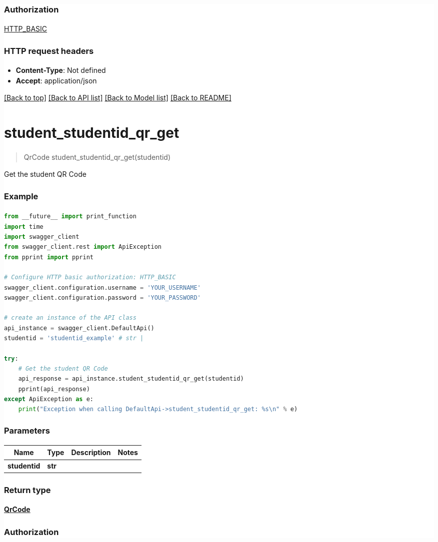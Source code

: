 ### Authorization

[HTTP_BASIC](../README.md#HTTP_BASIC)

### HTTP request headers

 - **Content-Type**: Not defined
 - **Accept**: application/json

[[Back to top]](#) [[Back to API list]](../README.md#documentation-for-api-endpoints) [[Back to Model list]](../README.md#documentation-for-models) [[Back to README]](../README.md)

# **student_studentid_qr_get**
> QrCode student_studentid_qr_get(studentid)

Get the student QR Code

### Example 
```python
from __future__ import print_function
import time
import swagger_client
from swagger_client.rest import ApiException
from pprint import pprint

# Configure HTTP basic authorization: HTTP_BASIC
swagger_client.configuration.username = 'YOUR_USERNAME'
swagger_client.configuration.password = 'YOUR_PASSWORD'

# create an instance of the API class
api_instance = swagger_client.DefaultApi()
studentid = 'studentid_example' # str | 

try: 
    # Get the student QR Code
    api_response = api_instance.student_studentid_qr_get(studentid)
    pprint(api_response)
except ApiException as e:
    print("Exception when calling DefaultApi->student_studentid_qr_get: %s\n" % e)
```

### Parameters

Name | Type | Description  | Notes
------------- | ------------- | ------------- | -------------
 **studentid** | **str**|  | 

### Return type

[**QrCode**](QrCode.md)

### Authorization
